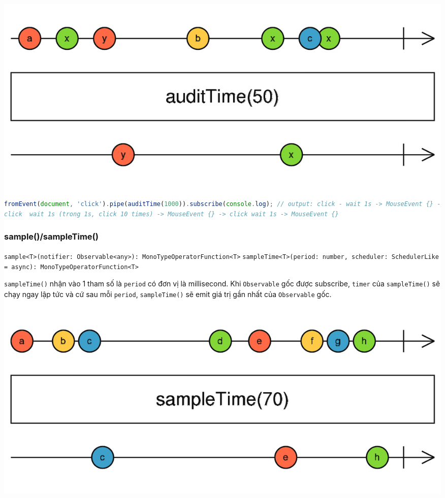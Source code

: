 ![RxJS auditTime](assets/rxjs-auditTime.png)

```typescript
fromEvent(document, 'click').pipe(auditTime(1000)).subscribe(console.log); // output: click - wait 1s -> MouseEvent {} -click  wait 1s (trong 1s, click 10 times) -> MouseEvent {} -> click wait 1s -> MouseEvent {}
```

### sample()/sampleTime()

`sample<T>(notifier: Observable<any>): MonoTypeOperatorFunction<T>`
`sampleTime<T>(period: number, scheduler: SchedulerLike = async): MonoTypeOperatorFunction<T>`

`sampleTime()` nhận vào 1 tham số là `period` có đơn vị là millisecond. Khi `Observable` gốc được subscribe, `timer` của `sampleTime()` sẽ chạy ngay lập tức và cứ sau mỗi `period`, `sampleTime()` sẽ emit giá trị gần nhất của `Observable` gốc.

![RxJS sampleTime](assets/rxjs-sampleTime.png)
